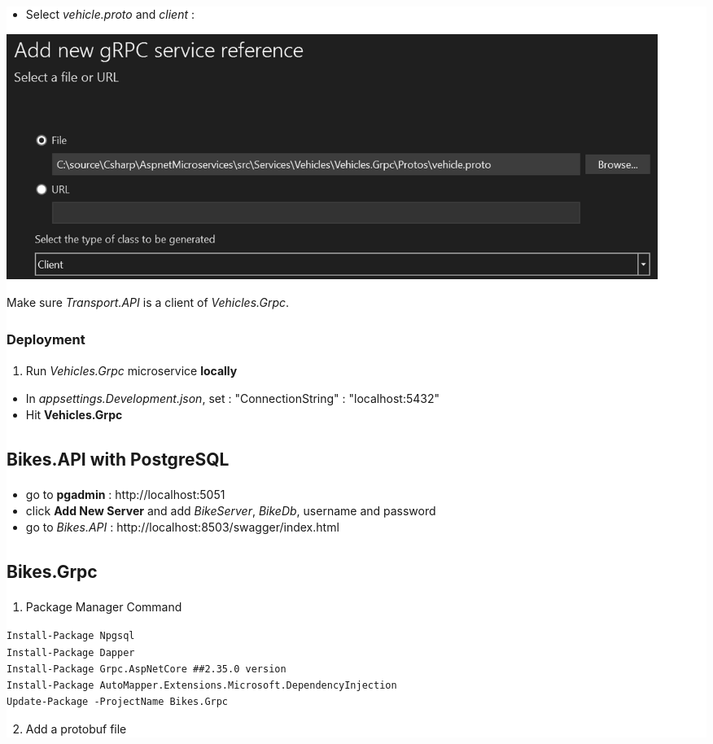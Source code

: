 - Select *vehicle.proto* and *client* :

<img src="/pictures/connected_services2.png" title="connected services"  width="800">

Make sure *Transport.API* is a client of *Vehicles.Grpc*.

### Deployment

1. Run *Vehicles.Grpc* microservice **locally**
- In *appsettings.Development.json*, set : "ConnectionString" : "localhost:5432"
- Hit **Vehicles.Grpc**



## Bikes.API with PostgreSQL

- go to **pgadmin** : http://localhost:5051
- click **Add New Server** and add *BikeServer*, *BikeDb*, username and password
- go to *Bikes.API* : http://localhost:8503/swagger/index.html


## Bikes.Grpc 

1. Package Manager Command
```
Install-Package Npgsql 
Install-Package Dapper 
Install-Package Grpc.AspNetCore ##2.35.0 version
Install-Package AutoMapper.Extensions.Microsoft.DependencyInjection 
Update-Package -ProjectName Bikes.Grpc
```

2. Add a protobuf file
